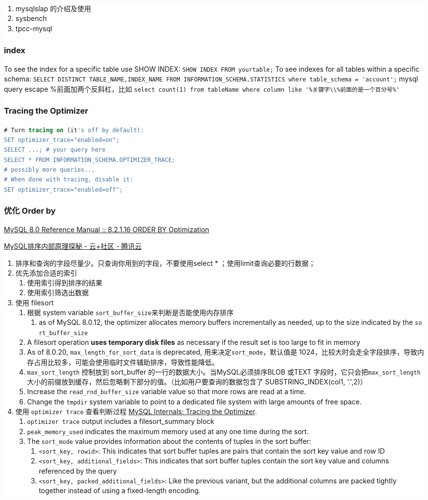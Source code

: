 1. mysqlslap 的介绍及使用
2. sysbench
3. tpcc-mysql

### index

To see the index for a specific table use SHOW INDEX: `SHOW INDEX FROM yourtable;`
To see indexes for all tables within a specific schema: `SELECT DISTINCT TABLE_NAME,INDEX_NAME FROM INFORMATION_SCHEMA.STATISTICS where table_schema = 'account';`
mysql query escape %前面加两个反斜杠，比如
`select count(1) from tableName where column like '%关键字\\%前面的是一个百分号%'`

### Tracing the Optimizer

```sql
# Turn tracing on (it's off by default):
SET optimizer_trace="enabled=on";
SELECT ...; # your query here
SELECT * FROM INFORMATION_SCHEMA.OPTIMIZER_TRACE;
# possibly more queries...
# When done with tracing, disable it:
SET optimizer_trace="enabled=off";
```

### 优化 Order by

[MySQL 8.0 Reference Manual :: 8.2.1.16 ORDER BY Optimization](https://dev.mysql.com/doc/refman/8.0/en/order-by-optimization.html)

[MySQL排序内部原理探秘 - 云+社区 - 腾讯云](https://cloud.tencent.com/developer/article/1072184)

1. 排序和查询的字段尽量少。只查询你用到的字段，不要使用select * ；使用limit查询必要的行数据；
2. 优先添加合适的索引
   1. 使用索引得到排序的结果
   2. 使用索引筛选出数据
3. 使用 filesort
   1. 根据 system variable `sort_buffer_size`来判断是否能使用内存排序
      1. as of MySQL 8.0.12, the optimizer allocates memory buffers incrementally as needed, up to the size indicated by the `sort_buffer_size`
   2. A filesort operation **uses temporary disk files** as necessary if the result set is too large to fit in memory
   3. As of 8.0.20, `max_length_for_sort_data` is deprecated, 用来决定`sort_mode`，默认值是 1024，比较大时会走全字段排序，导致内存占用比较多，可能会使用临时文件辅助排序，导致性能降低。
   4. `max_sort_length` 控制放到 sort_buffer 的一行的数据大小。当MySQL必须排序BLOB 或TEXT 字段时，它只会把`max_sort_length`大小的前缀放到缓存，然后忽略剩下部分的值。（比如用户要查询的数据包含了 SUBSTRING_INDEX(col1, '.',2)）
   5. Increase the `read_rnd_buffer_size` variable value so that more rows are read at a time.
   6. Change the `tmpdir` system variable to point to a dedicated file system with large amounts of free space.
4. 使用 `optimizer trace` 查看判断过程 [MySQL Internals: Tracing the Optimizer](https://dev.mysql.com/doc/internals/en/optimizer-tracing.html).
   1. `optimizer trace` output includes a filesort_summary block
   2. `peak_memory_used` indicates the maximum memory used at any one time during the sort.
   3. The `sort_mode` value provides information about the contents of tuples in the sort buffer:
      1. `<sort_key, rowid>`: This indicates that sort buffer tuples are pairs that contain the sort key value and row ID
      2. `<sort_key, additional_fields>`: This indicates that sort buffer tuples contain the sort key value and columns referenced by the query
      3. `<sort_key, packed_additional_fields>`: Like the previous variant, but the additional columns are packed tightly together instead of using a fixed-length encoding.

